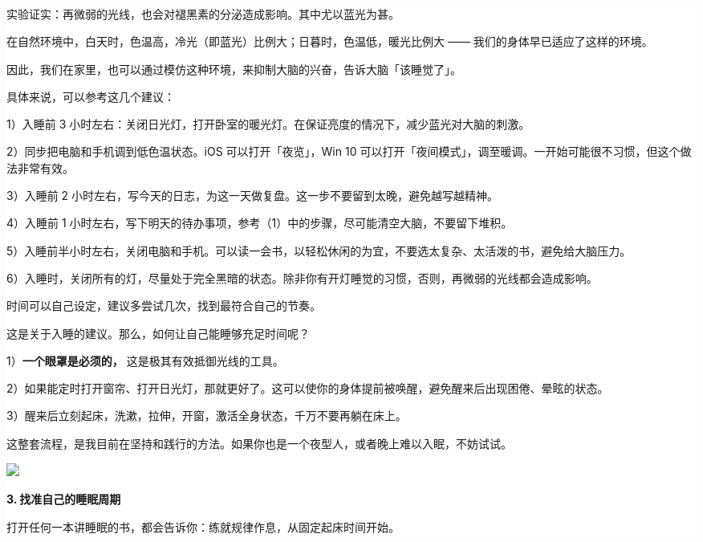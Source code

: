 
实验证实：再微弱的光线，也会对褪黑素的分泌造成影响。其中尤以蓝光为甚。

  

在自然环境中，白天时，色温高，冷光（即蓝光）比例大；日暮时，色温低，暖光比例大 —— 我们的身体早已适应了这样的环境。

  

因此，我们在家里，也可以通过模仿这种环境，来抑制大脑的兴奋，告诉大脑「该睡觉了」。

  

具体来说，可以参考这几个建议：

  

1）入睡前 3 小时左右：关闭日光灯，打开卧室的暖光灯。在保证亮度的情况下，减少蓝光对大脑的刺激。

  

2）同步把电脑和手机调到低色温状态。iOS 可以打开「夜览」，Win 10 可以打开「夜间模式」，调至暖调。一开始可能很不习惯，但这个做法非常有效。

  

3）入睡前 2 小时左右，写今天的日志，为这一天做复盘。这一步不要留到太晚，避免越写越精神。

  

4）入睡前 1 小时左右，写下明天的待办事项，参考（1）中的步骤，尽可能清空大脑，不要留下堆积。

  

5）入睡前半小时左右，关闭电脑和手机。可以读一会书，以轻松休闲的为宜，不要选太复杂、太活泼的书，避免给大脑压力。

  

6）入睡时，关闭所有的灯，尽量处于完全黑暗的状态。除非你有开灯睡觉的习惯，否则，再微弱的光线都会造成影响。

  

时间可以自己设定，建议多尝试几次，找到最符合自己的节奏。

  

这是关于入睡的建议。那么，如何让自己能睡够充足时间呢？

  

1）**一个眼罩是必须的，** 这是极其有效抵御光线的工具。

  

2）如果能定时打开窗帘、打开日光灯，那就更好了。这可以使你的身体提前被唤醒，避免醒来后出现困倦、晕眩的状态。

  

3）醒来后立刻起床，洗漱，拉伸，开窗，激活全身状态，千万不要再躺在床上。

  

这整套流程，是我目前在坚持和践行的方法。如果你也是一个夜型人，或者晚上难以入眠，不妨试试。

  

![](https://mmbiz.qpic.cn/mmbiz_png/yWXmuSFeCk17IVGzCR5kha9El3FjkFq2uoRVAw1eAXtvqC3YJCMINAocOGEdvzWrRjH12AHQPT0ia39U5bJNhkg/640?wx_fmt=png)

  

**3\. 找准自己的睡眠周期**

  

打开任何一本讲睡眠的书，都会告诉你：练就规律作息，从固定起床时间开始。

  